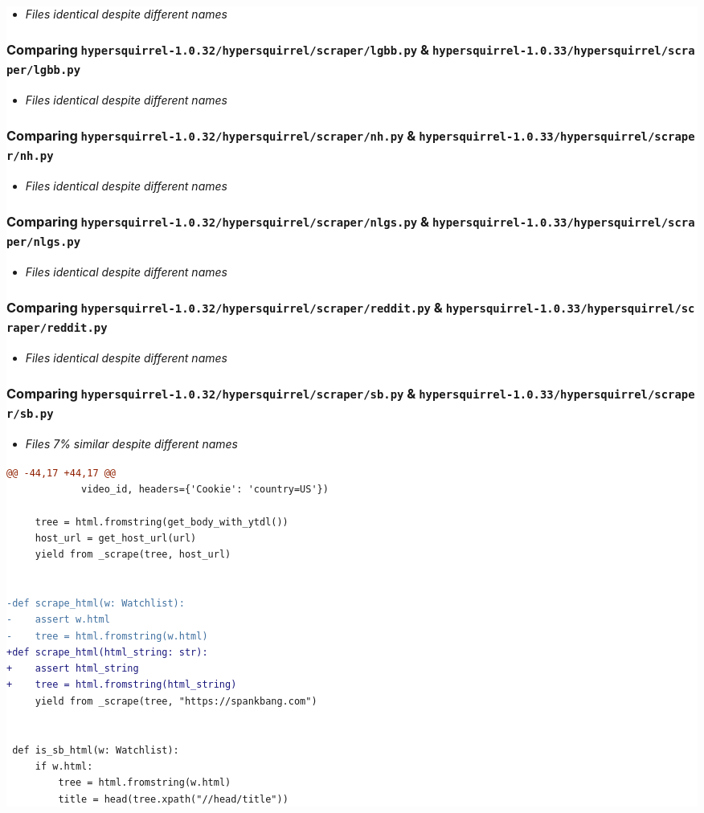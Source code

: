  * *Files identical despite different names*

### Comparing `hypersquirrel-1.0.32/hypersquirrel/scraper/lgbb.py` & `hypersquirrel-1.0.33/hypersquirrel/scraper/lgbb.py`

 * *Files identical despite different names*

### Comparing `hypersquirrel-1.0.32/hypersquirrel/scraper/nh.py` & `hypersquirrel-1.0.33/hypersquirrel/scraper/nh.py`

 * *Files identical despite different names*

### Comparing `hypersquirrel-1.0.32/hypersquirrel/scraper/nlgs.py` & `hypersquirrel-1.0.33/hypersquirrel/scraper/nlgs.py`

 * *Files identical despite different names*

### Comparing `hypersquirrel-1.0.32/hypersquirrel/scraper/reddit.py` & `hypersquirrel-1.0.33/hypersquirrel/scraper/reddit.py`

 * *Files identical despite different names*

### Comparing `hypersquirrel-1.0.32/hypersquirrel/scraper/sb.py` & `hypersquirrel-1.0.33/hypersquirrel/scraper/sb.py`

 * *Files 7% similar despite different names*

```diff
@@ -44,17 +44,17 @@
             video_id, headers={'Cookie': 'country=US'})
 
     tree = html.fromstring(get_body_with_ytdl())
     host_url = get_host_url(url)
     yield from _scrape(tree, host_url)
 
 
-def scrape_html(w: Watchlist):
-    assert w.html
-    tree = html.fromstring(w.html)
+def scrape_html(html_string: str):
+    assert html_string
+    tree = html.fromstring(html_string)
     yield from _scrape(tree, "https://spankbang.com")
 
 
 def is_sb_html(w: Watchlist):
     if w.html:
         tree = html.fromstring(w.html)
         title = head(tree.xpath("//head/title"))
```
